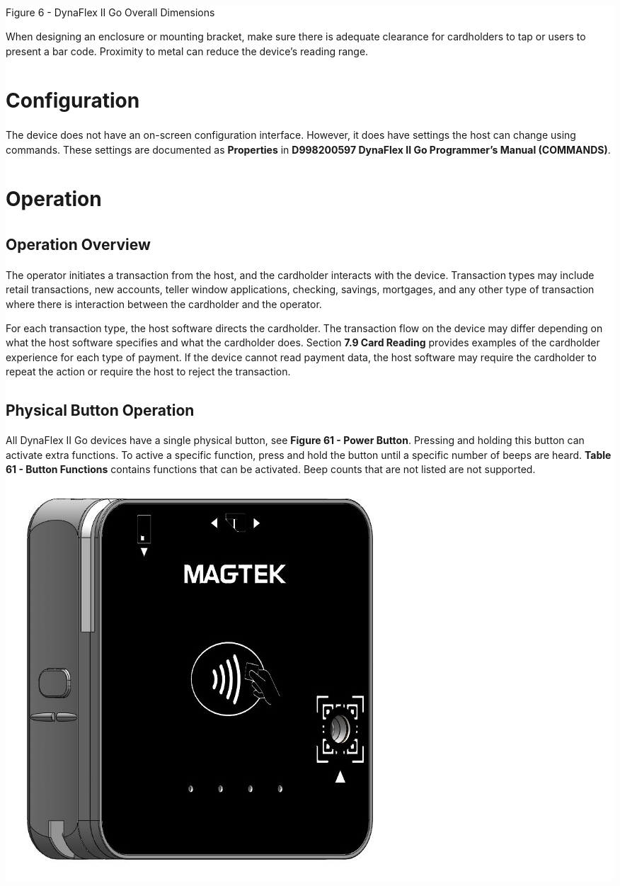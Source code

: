 Figure 6 - DynaFlex II Go Overall Dimensions

When designing an enclosure or mounting bracket, make sure there is adequate clearance for cardholders to tap or users to present a bar code. Proximity to metal can reduce the device’s reading range.

# Configuration

The device does not have an on-screen configuration interface. However, it does have settings the host can change using commands. These settings are documented as **Properties** in **D998200597 DynaFlex II Go Programmer’s Manual (COMMANDS)**.

# Operation

## Operation Overview

The operator initiates a transaction from the host, and the cardholder interacts with the device. Transaction types may include retail transactions, new accounts, teller window applications, checking, savings, mortgages, and any other type of transaction where there is interaction between the cardholder and the operator.

For each transaction type, the host software directs the cardholder. The transaction flow on the device may differ depending on what the host software specifies and what the cardholder does. Section **7.9 Card Reading** provides examples of the cardholder experience for each type of payment. If the device cannot read payment data, the host software may require the cardholder to repeat the action or require the host to reject the transaction.

## Physical Button Operation

All DynaFlex II Go devices have a single physical button, see **Figure 61 - Power Button**. Pressing and holding this button can activate extra functions. To active a specific function, press and hold the button until a specific number of beeps are heard. **Table 61 - Button Functions** contains functions that can be activated. Beep counts that are not listed are not supported.

![A close-up of a device Description automatically generated](<DynaFlex II Go Images/f978f9763e490b07b99c80ece38ec294.png>)
